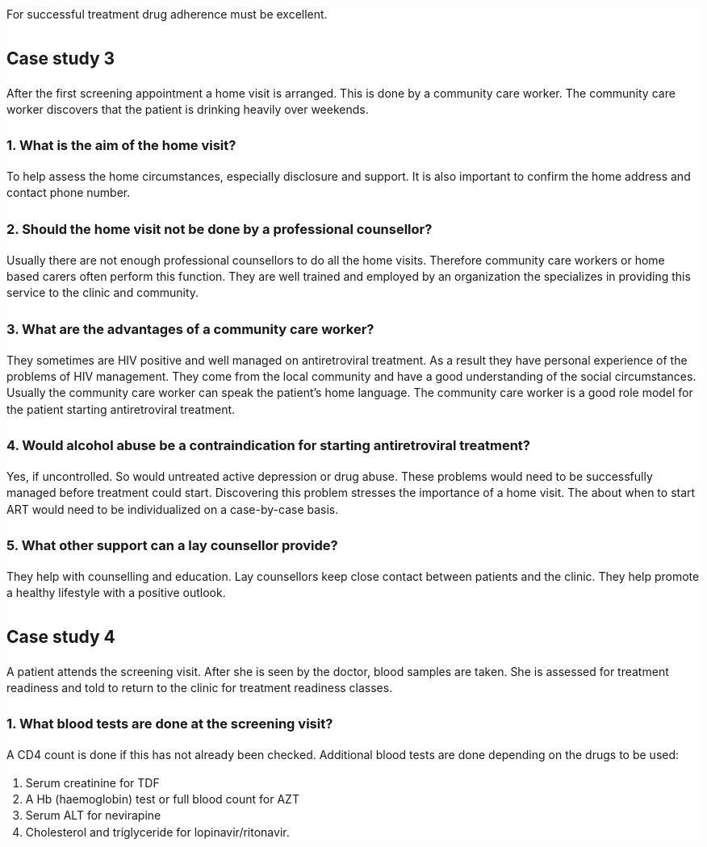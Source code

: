 For successful treatment drug adherence must be excellent.

## Case study 3

After the first screening appointment a home visit is arranged. This is done by a community care worker. The community care worker discovers that the patient is drinking heavily over weekends.

### 1. What is the aim of the home visit?

To help assess the home circumstances, especially disclosure and support. It is also important to confirm the home address and contact phone number.

### 2. Should the home visit not be done by a professional counsellor?

Usually there are not enough professional counsellors to do all the home visits. Therefore community care workers or home based carers often perform this function. They are well trained and employed by an organization the specializes in providing this service to the clinic and community.

### 3. What are the advantages of a community care worker?

They sometimes are HIV positive and well managed on antiretroviral treatment. As a result they have personal experience of the problems of HIV management. They come from the local community and have a good understanding of the social circumstances. Usually the community care worker can speak the patient’s home language. The community care worker is a good role model for the patient starting antiretroviral treatment.

### 4. Would alcohol abuse be a contra­indication for starting antiretroviral treatment?

Yes, if uncontrolled. So would untreated active depression or drug abuse. These problems would need to be successfully managed before treatment could start. Discovering this problem stresses the importance of a home visit. The about when to start ART would need to be individualized on a case-by-case basis.

### 5. What other support can a lay counsellor provide?

They help with counselling and education. Lay counsellors keep close contact between patients and the clinic. They help promote a healthy lifestyle with a positive outlook.

## Case study 4

A patient attends the screening visit. After she is seen by the doctor, blood samples are taken. She is assessed for treatment readiness and told to return to the clinic for treatment readiness classes.

### 1. What blood tests are done at the screening visit?

A CD4 count is done if this has not already been checked. Additional blood tests are done depending on the drugs to be used: 

1. Serum creatinine for TDF
2. A Hb (haemoglobin) test or full blood count for AZT
3. Serum ALT for nevirapine 
4.  Cholesterol and triglyceride for lopinavir/ritonavir.
